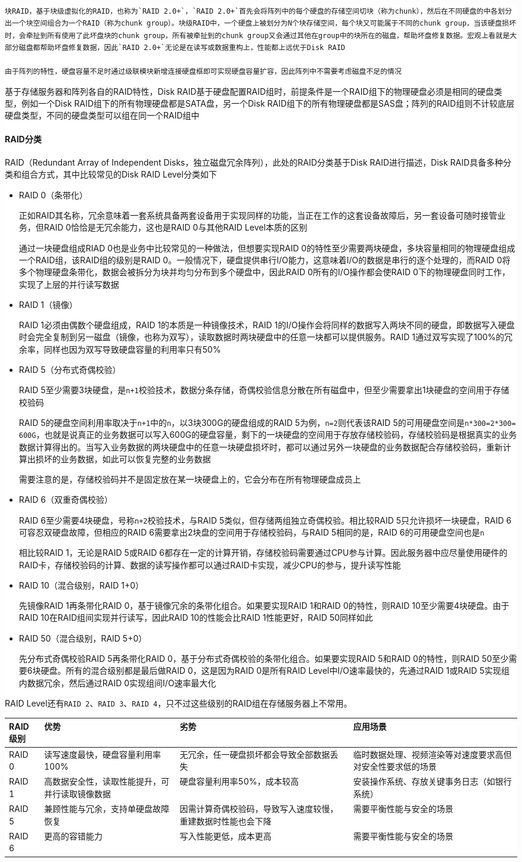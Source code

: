     块RAID，基于块级虚拟化的RAID，也称为`RAID 2.0+`，`RAID 2.0+`首先会将阵列中的每个硬盘的存储空间切块（称为chunk），然后在不同硬盘的中各划分出一个块空间组合为一个RAID（称为chunk group）。块级RAID中，一个硬盘上被划分为N个块存储空间，每个块又可能属于不同的chunk group，当该硬盘损坏时，会牵扯到所有使用了此坏盘块的chunk group，所有被牵扯到的chunk group又会通过其他在group中的块所在的磁盘，帮助坏盘修复数据。宏观上看就是大部分磁盘都帮助坏盘修复数据，因此`RAID 2.0+`无论是在读写或数据重构上，性能都上远优于Disk RAID

    由于阵列的特性，硬盘容量不足时通过级联模块新增连接硬盘框即可实现硬盘容量扩容，因此阵列中不需要考虑磁盘不足的情况

基于存储服务器和阵列各自的RAID特性，Disk RAID基于硬盘配置RAID组时，前提条件是一个RAID组下的物理硬盘必须是相同的硬盘类型，例如一个Disk RAID组下的所有物理硬盘都是SATA盘，另一个Disk RAID组下的所有物理硬盘都是SAS盘；阵列的RAID组则不计较底层硬盘类型，不同的硬盘类型可以组在同一个RAID组中

#### RAID分类

RAID（Redundant Array of Independent Disks，独立磁盘冗余阵列），此处的RAID分类基于Disk RAID进行描述，Disk RAID具备多种分类和组合方式，其中比较常见的Disk RAID Level分类如下

- RAID 0（条带化）

    正如RAID其名称，冗余意味着一套系统具备两套设备用于实现同样的功能，当正在工作的这套设备故障后，另一套设备可随时接管业务，但RAID 0恰恰是无冗余能力，这也是RAID 0与其他RAID Level本质的区别

    通过一块硬盘组成RIAD 0也是业务中比较常见的一种做法，但想要实现RAID 0的特性至少需要两块硬盘，多块容量相同的物理硬盘组成一个RAID组，该RAID组的级别是RAID 0。一般情况下，硬盘提供串行I/O能力，这意味着I/O的数据是串行的逐个处理的，而RAID 0将多个物理硬盘条带化，数据会被拆分为块并均匀分布到多个硬盘中，因此RAID 0所有的I/O操作都会使RAID 0下的物理硬盘同时工作，实现了上层的并行读写数据

- RAID 1（镜像）

    RAID 1必须由偶数个硬盘组成，RAID 1的本质是一种镜像技术，RAID 1的I/O操作会将同样的数据写入两块不同的硬盘，即数据写入硬盘时会完全复制到另一磁盘（镜像，也称为双写），读取数据时两块硬盘中的任意一块都可以提供服务。RAID 1通过双写实现了100%的冗余率，同样也因为双写导致硬盘容量的利用率只有50%

- RAID 5（分布式奇偶校验）

    RAID 5至少需要3块硬盘，是`n+1`校验技术，数据分条存储，奇偶校验信息分散在所有磁盘中，但至少需要拿出1块硬盘的空间用于存储校验码

    RAID 5的硬盘空间利用率取决于`n+1`中的`n`，以3块300G的硬盘组成的RAID 5为例，`n=2`则代表该RAID 5的可用硬盘空间是`n*300=2*300=600G`，也就是说真正的业务数据可以写入600G的硬盘容量，剩下的一块硬盘的空间用于存放存储校验码，存储校验码是根据真实的业务数据计算得出的。当写入业务数据的两块硬盘中的任意一块硬盘损坏时，都可以通过另外一块硬盘的业务数据配合存储校验码，重新计算出损坏的业务数据，如此可以恢复完整的业务数据

    需要注意的是，存储校验码并不是固定放在某一块硬盘上的，它会分布在所有物理硬盘成员上

- RAID 6（双重奇偶校验）

    RAID 6至少需要4块硬盘，号称`n+2`校验技术，与RAID 5类似，但存储两组独立奇偶校验。相比较RAID 5只允许损坏一块硬盘，RAID 6可容忍双硬盘故障，但相应的RAID 6需要拿出2块盘的空间用于存储校验码，与RAID 5相同的是，RAID 6的可用硬盘空间也是`n`

    相比较RAID 1，无论是RAID 5或RAID 6都存在一定的计算开销，存储校验码需要通过CPU参与计算。因此服务器中应尽量使用硬件的RAID卡，存储校验码的计算、数据的读写操作都可以通过RAID卡实现，减少CPU的参与，提升读写性能

- RAID 10（混合级别，RAID 1+0）

    先镜像RAID 1再条带化RAID 0，基于镜像冗余的条带化组合。如果要实现RAID 1和RAID 0的特性，则RAID 10至少需要4块硬盘。由于RAID 10在RAID组间实现并行读写，因此RAID 10的性能会比RAID 1性能更好，RAID 50同样如此

- RAID 50（混合级别，RAID 5+0）

    先分布式奇偶校验RAID 5再条带化RAID 0，基于分布式奇偶校验的条带化组合。如果要实现RAID 5和RAID 0的特性，则RAID 50至少需要6块硬盘。所有的混合级别都是最后做RAID 0，这是因为RAID 0是所有RAID Level中I/O速率最快的，先通过RAID 1或RAID 5实现组内数据冗余，然后通过RAID 0实现组间I/O速率最大化

RAID Level还有`RAID 2`、`RAID 3`、`RAID 4`，只不过这些级别的RAID组在存储服务器上不常用。

| RAID级别 | 优势 | 劣势 | 应用场景 |
| :-- | :-- | :-- | :-- |
| RAID 0 | 读写速度最快，硬盘容量利用率100% | 无冗余，任一硬盘损坏都会导致全部数据丢失 | 临时数据处理、视频渲染等对速度要求高但对安全性要求低的场景 |
| RAID 1 | 高数据安全性，读取性能提升，可并行读取镜像数据 | 硬盘容量利用率50%，成本较高 | 安装操作系统、存放关键事务日志（如银行系统） |
| RAID 5 | 兼顾性能与冗余，支持单硬盘故障恢复 | 因需计算奇偶校验码，导致写入速度较慢，重建数据时性能也会下降 | 需要平衡性能与安全的场景 |
| RAID 6 | 更高的容错能力 | 写入性能更低，成本更高 | 需要平衡性能与安全的场景 |
